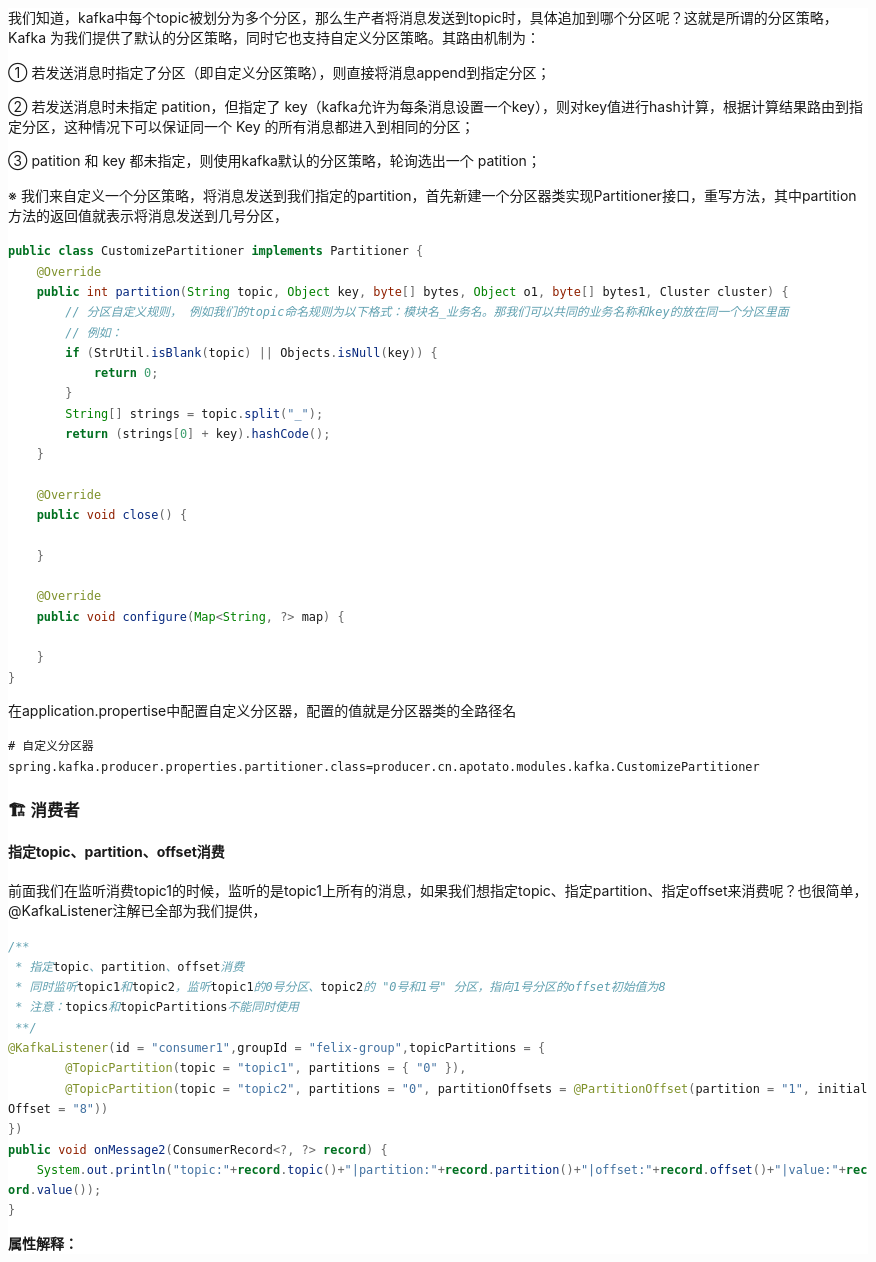 我们知道，kafka中每个topic被划分为多个分区，那么生产者将消息发送到topic时，具体追加到哪个分区呢？这就是所谓的分区策略，Kafka 为我们提供了默认的分区策略，同时它也支持自定义分区策略。其路由机制为：

① 若发送消息时指定了分区（即自定义分区策略），则直接将消息append到指定分区；

② 若发送消息时未指定 patition，但指定了 key（kafka允许为每条消息设置一个key），则对key值进行hash计算，根据计算结果路由到指定分区，这种情况下可以保证同一个 Key 的所有消息都进入到相同的分区；

③  patition 和 key 都未指定，则使用kafka默认的分区策略，轮询选出一个 patition；

※ 我们来自定义一个分区策略，将消息发送到我们指定的partition，首先新建一个分区器类实现Partitioner接口，重写方法，其中partition方法的返回值就表示将消息发送到几号分区，

```java
public class CustomizePartitioner implements Partitioner {
    @Override
    public int partition(String topic, Object key, byte[] bytes, Object o1, byte[] bytes1, Cluster cluster) {
        // 分区自定义规则， 例如我们的topic命名规则为以下格式：模块名_业务名。那我们可以共同的业务名称和key的放在同一个分区里面
        // 例如：
        if (StrUtil.isBlank(topic) || Objects.isNull(key)) {
            return 0;
        }
        String[] strings = topic.split("_");
        return (strings[0] + key).hashCode();
    }

    @Override
    public void close() {

    }

    @Override
    public void configure(Map<String, ?> map) {

    }
}

```
在application.propertise中配置自定义分区器，配置的值就是分区器类的全路径名

```properties
# 自定义分区器
spring.kafka.producer.properties.partitioner.class=producer.cn.apotato.modules.kafka.CustomizePartitioner
```

### 🏗 消费者
#### 指定topic、partition、offset消费
前面我们在监听消费topic1的时候，监听的是topic1上所有的消息，如果我们想指定topic、指定partition、指定offset来消费呢？也很简单，@KafkaListener注解已全部为我们提供，
```java
/**
 * 指定topic、partition、offset消费
 * 同时监听topic1和topic2，监听topic1的0号分区、topic2的 "0号和1号" 分区，指向1号分区的offset初始值为8
 * 注意：topics和topicPartitions不能同时使用
 **/
@KafkaListener(id = "consumer1",groupId = "felix-group",topicPartitions = {
        @TopicPartition(topic = "topic1", partitions = { "0" }),
        @TopicPartition(topic = "topic2", partitions = "0", partitionOffsets = @PartitionOffset(partition = "1", initialOffset = "8"))
})
public void onMessage2(ConsumerRecord<?, ?> record) {
    System.out.println("topic:"+record.topic()+"|partition:"+record.partition()+"|offset:"+record.offset()+"|value:"+record.value());
}
```
**属性解释：**